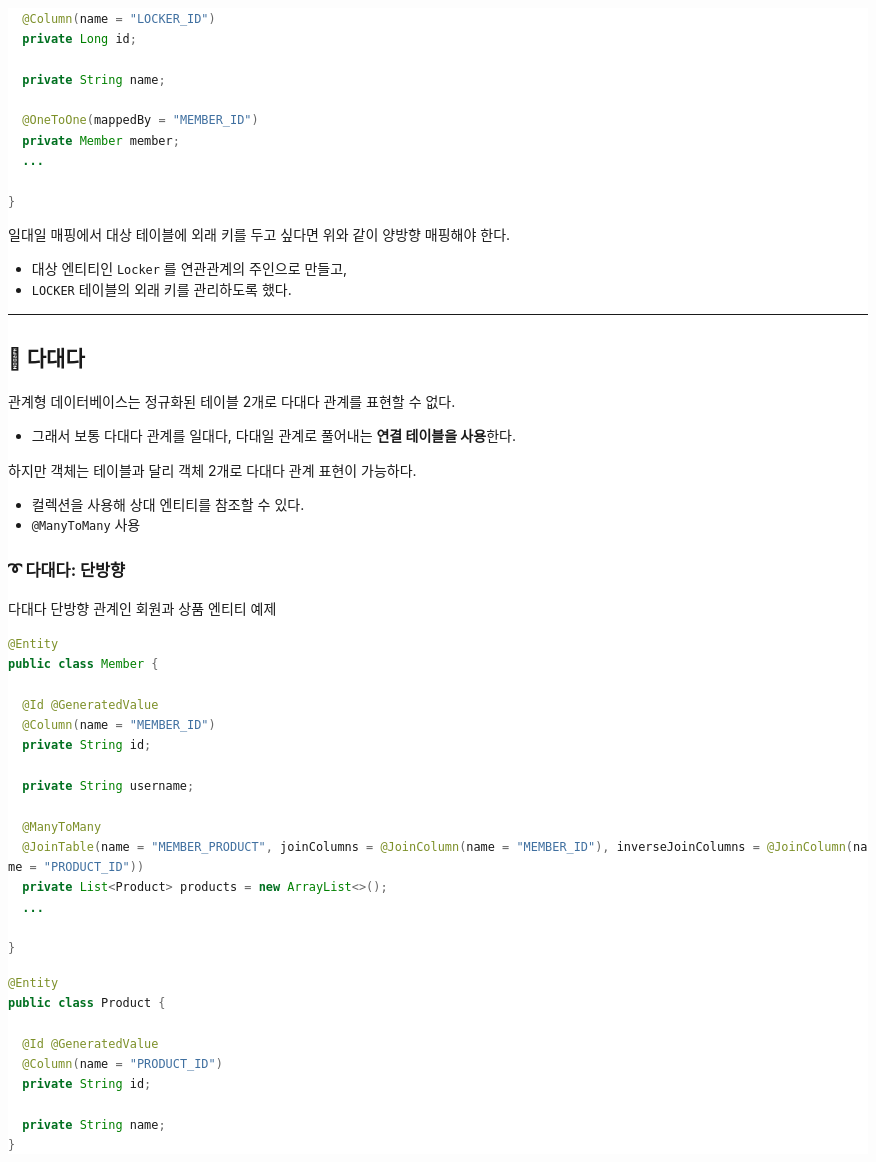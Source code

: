 ```java
  @Column(name = "LOCKER_ID")
  private Long id;

  private String name;
  
  @OneToOne(mappedBy = "MEMBER_ID")
  private Member member;
  ...

}
```

일대일 매핑에서 대상 테이블에 외래 키를 두고 싶다면 위와 같이 양방향 매핑해야 한다. 
- 대상 엔티티인 `Locker` 를 연관관계의 주인으로 만들고,
- `LOCKER` 테이블의 외래 키를 관리하도록 했다.

---

## 💫 다대다
관계형 데이터베이스는 정규화된 테이블 2개로 다대다 관계를 표현할 수 없다. 
- 그래서 보통 다대다 관계를 일대다, 다대일 관계로 풀어내는 **연결 테이블을 사용**한다.

하지만 객체는 테이블과 달리 객체 2개로 다대다 관계 표현이 가능하다. 
- 컬렉션을 사용해 상대 엔티티를 참조할 수 있다.
- `@ManyToMany` 사용

### ➰ 다대다: 단방향
다대다 단방향 관계인 회원과 상품 엔티티 예제

```java
@Entity
public class Member {

  @Id @GeneratedValue
  @Column(name = "MEMBER_ID")
  private String id;

  private String username;

  @ManyToMany
  @JoinTable(name = "MEMBER_PRODUCT", joinColumns = @JoinColumn(name = "MEMBER_ID"), inverseJoinColumns = @JoinColumn(name = "PRODUCT_ID"))
  private List<Product> products = new ArrayList<>();
  ...

}
```

```java
@Entity
public class Product {

  @Id @GeneratedValue
  @Column(name = "PRODUCT_ID")
  private String id;

  private String name;
}
```
